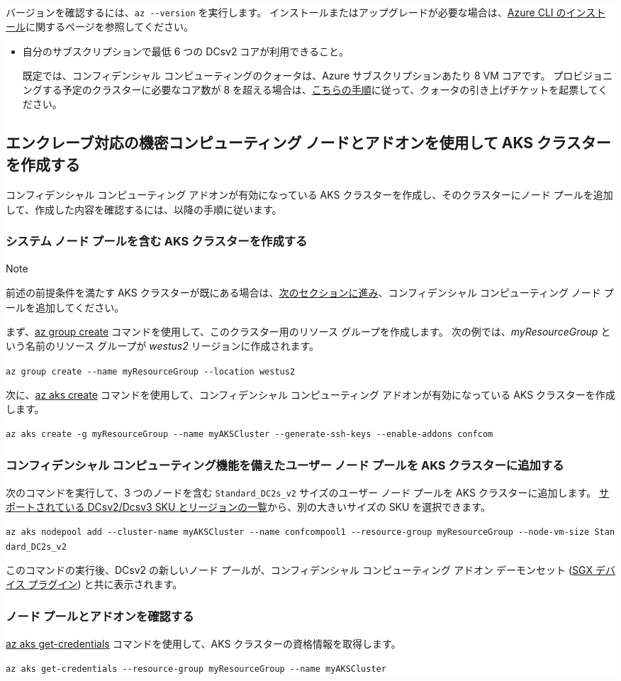   バージョンを確認するには、`az --version` を実行します。 インストールまたはアップグレードが必要な場合は、[Azure CLI のインストール](../container-registry/container-registry-get-started-azure-cli.md)に関するページを参照してください。
- 自分のサブスクリプションで最低 6 つの DCsv2 コアが利用できること。 

  既定では、コンフィデンシャル コンピューティングのクォータは、Azure サブスクリプションあたり 8 VM コアです。 プロビジョニングする予定のクラスターに必要なコア数が 8 を超える場合は、[こちらの手順](../azure-portal/supportability/per-vm-quota-requests.md)に従って、クォータの引き上げチケットを起票してください。

## <a name="create-an-aks-cluster-with-enclave-aware-confidential-computing-nodes-and-add-on"></a>エンクレーブ対応の機密コンピューティング ノードとアドオンを使用して AKS クラスターを作成する

コンフィデンシャル コンピューティング アドオンが有効になっている AKS クラスターを作成し、そのクラスターにノード プールを追加して、作成した内容を確認するには、以降の手順に従います。

### <a name="create-an-aks-cluster-with-a-system-node-pool"></a>システム ノード プールを含む AKS クラスターを作成する

> [!NOTE]
> 前述の前提条件を満たす AKS クラスターが既にある場合は、[次のセクションに進み](#add-a-user-node-pool-with-confidential-computing-capabilities-to-the-aks-cluster)、コンフィデンシャル コンピューティング ノード プールを追加してください。

まず、[az group create][az-group-create] コマンドを使用して、このクラスター用のリソース グループを作成します。 次の例では、*myResourceGroup* という名前のリソース グループが *westus2* リージョンに作成されます。

```azurecli-interactive
az group create --name myResourceGroup --location westus2
```

次に、[az aks create][az-aks-create] コマンドを使用して、コンフィデンシャル コンピューティング アドオンが有効になっている AKS クラスターを作成します。

```azurecli-interactive
az aks create -g myResourceGroup --name myAKSCluster --generate-ssh-keys --enable-addons confcom
```

### <a name="add-a-user-node-pool-with-confidential-computing-capabilities-to-the-aks-cluster"></a>コンフィデンシャル コンピューティング機能を備えたユーザー ノード プールを AKS クラスターに追加する 

次のコマンドを実行して、3 つのノードを含む `Standard_DC2s_v2` サイズのユーザー ノード プールを AKS クラスターに追加します。 [サポートされている DCsv2/Dcsv3 SKU とリージョンの一覧](../virtual-machines/dcv2-series.md)から、別の大きいサイズの SKU を選択できます。

```azurecli-interactive
az aks nodepool add --cluster-name myAKSCluster --name confcompool1 --resource-group myResourceGroup --node-vm-size Standard_DC2s_v2
```

このコマンドの実行後、DCsv2 の新しいノード プールが、コンフィデンシャル コンピューティング アドオン デーモンセット ([SGX デバイス プラグイン](confidential-nodes-aks-overview.md#confidential-computing-add-on-for-aks)) と共に表示されます。

### <a name="verify-the-node-pool-and-add-on"></a>ノード プールとアドオンを確認する

[az aks get-credentials][az-aks-get-credentials] コマンドを使用して、AKS クラスターの資格情報を取得します。

```azurecli-interactive
az aks get-credentials --resource-group myResourceGroup --name myAKSCluster
```


[az-group-create]: /cli/azure/group#az_group_create
[az-aks-create]: /cli/azure/aks#az_aks_create
[az-aks-get-credentials]: /cli/azure/aks#az_aks_get_credentials